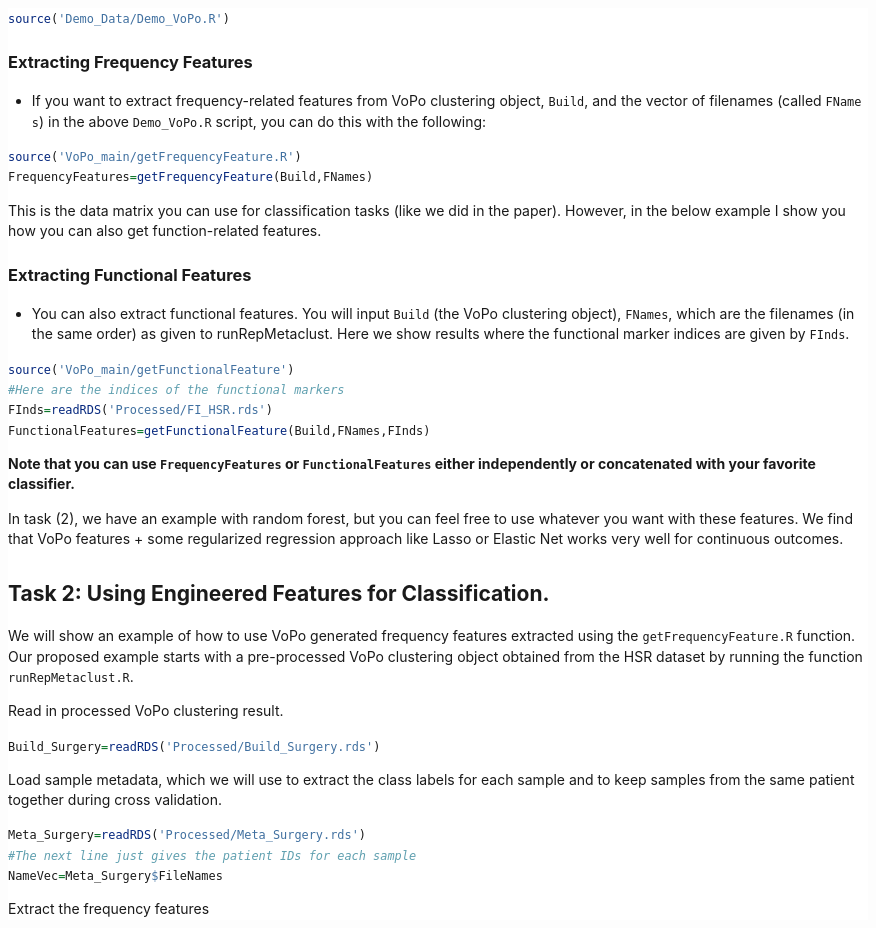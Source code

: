 ```R
source('Demo_Data/Demo_VoPo.R')
```

### Extracting Frequency Features

* If you want to extract frequency-related features from VoPo clustering object, `Build`, and the vector of filenames (called `FNames`) in the above `Demo_VoPo.R` script, you can do this with the following:

```R
source('VoPo_main/getFrequencyFeature.R')
FrequencyFeatures=getFrequencyFeature(Build,FNames)
```

This is the data matrix you can use for classification tasks (like we did in the paper). However, in the below example I show you how you can also get function-related features.

### Extracting Functional Features

* You can also extract functional features. You will input `Build` (the VoPo clustering object), `FNames`, which are the filenames (in the same order) as given to runRepMetaclust. Here we show results where the functional marker indices are given by `FInds`.

```R
source('VoPo_main/getFunctionalFeature')
#Here are the indices of the functional markers
FInds=readRDS('Processed/FI_HSR.rds')
FunctionalFeatures=getFunctionalFeature(Build,FNames,FInds)
```

**Note that you can use `FrequencyFeatures` or `FunctionalFeatures` either independently or concatenated with your favorite classifier.**

In task (2), we have an example with random forest, but you can feel free to use whatever you want with these features. We find that VoPo features + some regularized regression approach like Lasso or Elastic Net works very well for continuous outcomes.


## Task 2: Using Engineered Features for Classification.

We will show an example of how to use VoPo generated frequency features extracted using the `getFrequencyFeature.R` function. Our proposed example starts with a pre-processed VoPo clustering object obtained from the HSR dataset by running the function `runRepMetaclust.R`. 

Read in processed VoPo clustering result.

```R
Build_Surgery=readRDS('Processed/Build_Surgery.rds')
```

Load sample metadata, which we will use to extract the class labels for each sample and to keep samples from the same patient together during cross validation.

```R
Meta_Surgery=readRDS('Processed/Meta_Surgery.rds')
#The next line just gives the patient IDs for each sample
NameVec=Meta_Surgery$FileNames
```
Extract the frequency features
